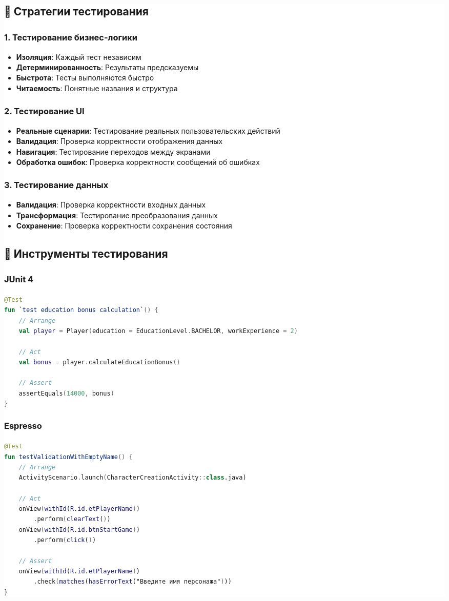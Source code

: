 ## 🎯 Стратегии тестирования

### 1. Тестирование бизнес-логики
- **Изоляция**: Каждый тест независим
- **Детерминированность**: Результаты предсказуемы
- **Быстрота**: Тесты выполняются быстро
- **Читаемость**: Понятные названия и структура

### 2. Тестирование UI
- **Реальные сценарии**: Тестирование реальных пользовательских действий
- **Валидация**: Проверка корректности отображения данных
- **Навигация**: Тестирование переходов между экранами
- **Обработка ошибок**: Проверка корректности сообщений об ошибках

### 3. Тестирование данных
- **Валидация**: Проверка корректности входных данных
- **Трансформация**: Тестирование преобразования данных
- **Сохранение**: Проверка корректности сохранения состояния

## 🔧 Инструменты тестирования

### JUnit 4
```kotlin
@Test
fun `test education bonus calculation`() {
    // Arrange
    val player = Player(education = EducationLevel.BACHELOR, workExperience = 2)
    
    // Act
    val bonus = player.calculateEducationBonus()
    
    // Assert
    assertEquals(14000, bonus)
}
```

### Espresso
```kotlin
@Test
fun testValidationWithEmptyName() {
    // Arrange
    ActivityScenario.launch(CharacterCreationActivity::class.java)
    
    // Act
    onView(withId(R.id.etPlayerName))
        .perform(clearText())
    onView(withId(R.id.btnStartGame))
        .perform(click())
    
    // Assert
    onView(withId(R.id.etPlayerName))
        .check(matches(hasErrorText("Введите имя персонажа")))
}
```

